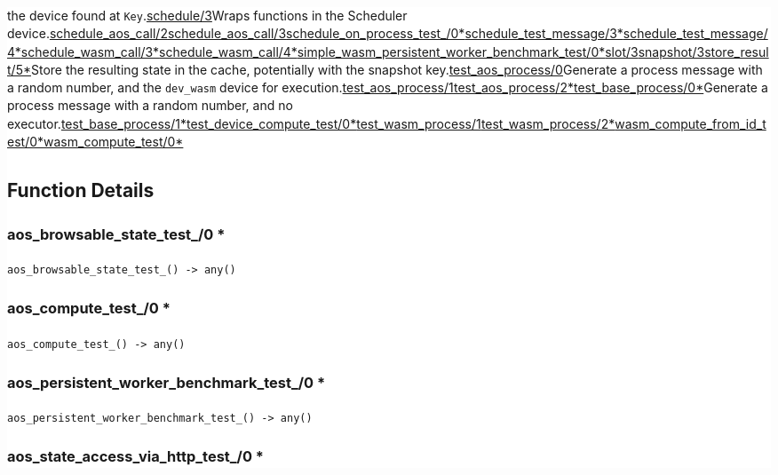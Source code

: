the device found at <code>Key</code>.</td></tr><tr><td valign="top"><a href="#schedule-3">schedule/3</a></td><td>Wraps functions in the Scheduler device.</td></tr><tr><td valign="top"><a href="#schedule_aos_call-2">schedule_aos_call/2</a></td><td></td></tr><tr><td valign="top"><a href="#schedule_aos_call-3">schedule_aos_call/3</a></td><td></td></tr><tr><td valign="top"><a href="#schedule_on_process_test_-0">schedule_on_process_test_/0*</a></td><td></td></tr><tr><td valign="top"><a href="#schedule_test_message-3">schedule_test_message/3*</a></td><td></td></tr><tr><td valign="top"><a href="#schedule_test_message-4">schedule_test_message/4*</a></td><td></td></tr><tr><td valign="top"><a href="#schedule_wasm_call-3">schedule_wasm_call/3*</a></td><td></td></tr><tr><td valign="top"><a href="#schedule_wasm_call-4">schedule_wasm_call/4*</a></td><td></td></tr><tr><td valign="top"><a href="#simple_wasm_persistent_worker_benchmark_test-0">simple_wasm_persistent_worker_benchmark_test/0*</a></td><td></td></tr><tr><td valign="top"><a href="#slot-3">slot/3</a></td><td></td></tr><tr><td valign="top"><a href="#snapshot-3">snapshot/3</a></td><td></td></tr><tr><td valign="top"><a href="#store_result-5">store_result/5*</a></td><td>Store the resulting state in the cache, potentially with the snapshot
key.</td></tr><tr><td valign="top"><a href="#test_aos_process-0">test_aos_process/0</a></td><td>Generate a process message with a random number, and the
<code>dev_wasm</code> device for execution.</td></tr><tr><td valign="top"><a href="#test_aos_process-1">test_aos_process/1</a></td><td></td></tr><tr><td valign="top"><a href="#test_aos_process-2">test_aos_process/2*</a></td><td></td></tr><tr><td valign="top"><a href="#test_base_process-0">test_base_process/0*</a></td><td>Generate a process message with a random number, and no
executor.</td></tr><tr><td valign="top"><a href="#test_base_process-1">test_base_process/1*</a></td><td></td></tr><tr><td valign="top"><a href="#test_device_compute_test-0">test_device_compute_test/0*</a></td><td></td></tr><tr><td valign="top"><a href="#test_wasm_process-1">test_wasm_process/1</a></td><td></td></tr><tr><td valign="top"><a href="#test_wasm_process-2">test_wasm_process/2*</a></td><td></td></tr><tr><td valign="top"><a href="#wasm_compute_from_id_test-0">wasm_compute_from_id_test/0*</a></td><td></td></tr><tr><td valign="top"><a href="#wasm_compute_test-0">wasm_compute_test/0*</a></td><td></td></tr></table>


<a name="functions"></a>

## Function Details ##

<a name="aos_browsable_state_test_-0"></a>

### aos_browsable_state_test_/0 * ###

`aos_browsable_state_test_() -> any()`

<a name="aos_compute_test_-0"></a>

### aos_compute_test_/0 * ###

`aos_compute_test_() -> any()`

<a name="aos_persistent_worker_benchmark_test_-0"></a>

### aos_persistent_worker_benchmark_test_/0 * ###

`aos_persistent_worker_benchmark_test_() -> any()`

<a name="aos_state_access_via_http_test_-0"></a>

### aos_state_access_via_http_test_/0 * ###
